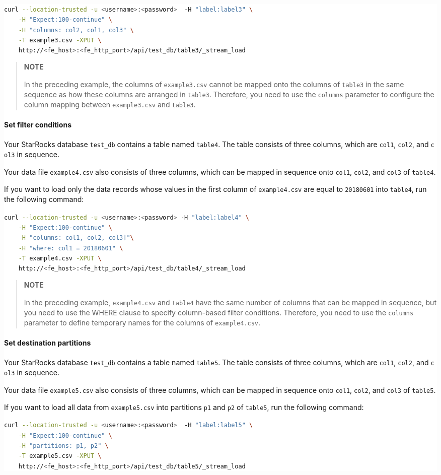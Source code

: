 ```Bash
curl --location-trusted -u <username>:<password>  -H "label:label3" \
    -H "Expect:100-continue" \
    -H "columns: col2, col1, col3" \
    -T example3.csv -XPUT \
    http://<fe_host>:<fe_http_port>/api/test_db/table3/_stream_load
```

> **NOTE**
>
> In the preceding example, the columns of `example3.csv` cannot be mapped onto the columns of `table3` in the same sequence as how these columns are arranged in `table3`. Therefore, you need to use the `columns` parameter to configure the column mapping between `example3.csv` and `table3`.

#### Set filter conditions

Your StarRocks database `test_db` contains a table named `table4`. The table consists of three columns, which are `col1`, `col2`, and `col3` in sequence.

Your data file `example4.csv` also consists of three columns, which can be mapped in sequence onto `col1`, `col2`, and `col3` of `table4`.

If you want to load only the data records whose values in the first column of `example4.csv` are equal to `20180601` into `table4`, run the following command:

```Bash
curl --location-trusted -u <username>:<password> -H "label:label4" \
    -H "Expect:100-continue" \
    -H "columns: col1, col2, col3]"\
    -H "where: col1 = 20180601" \
    -T example4.csv -XPUT \
    http://<fe_host>:<fe_http_port>/api/test_db/table4/_stream_load
```

> **NOTE**
>
> In the preceding example, `example4.csv` and `table4` have the same number of columns that can be mapped in sequence, but you need to use the WHERE clause to specify column-based filter conditions. Therefore, you need to use the `columns` parameter to define temporary names for the columns of `example4.csv`.

#### Set destination partitions

Your StarRocks database `test_db` contains a table named `table5`. The table consists of three columns, which are `col1`, `col2`, and `col3` in sequence.

Your data file `example5.csv` also consists of three columns, which can be mapped in sequence onto `col1`, `col2`, and `col3` of `table5`.

If you want to load all data from `example5.csv` into partitions `p1` and `p2` of `table5`, run the following command:

```Bash
curl --location-trusted -u <username>:<password>  -H "label:label5" \
    -H "Expect:100-continue" \
    -H "partitions: p1, p2" \
    -T example5.csv -XPUT \
    http://<fe_host>:<fe_http_port>/api/test_db/table5/_stream_load
```
